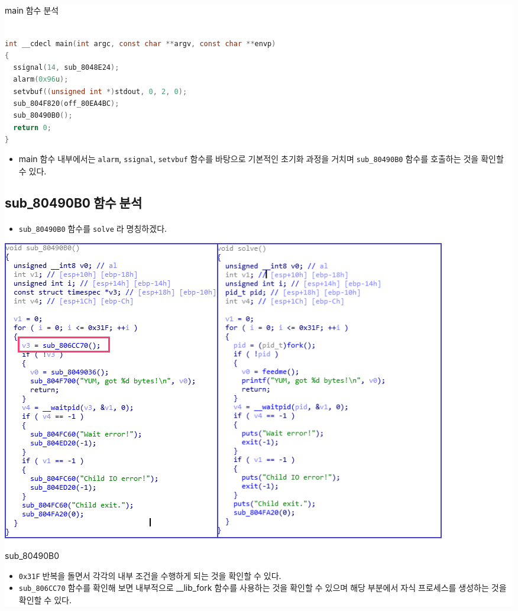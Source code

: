 main 함수 분석

```c

int __cdecl main(int argc, const char **argv, const char **envp)
{
  ssignal(14, sub_8048E24);
  alarm(0x96u);
  setvbuf((unsigned int *)stdout, 0, 2, 0);
  sub_804F820(off_80EA4BC);
  sub_80490B0();
  return 0;
}
```

- main 함수 내부에서는 `alarm`, `ssignal`, `setvbuf` 함수를 바탕으로 기본적인 초기화 과정을 거치며 `sub_80490B0` 함수를 호출하는 것을 확인할 수 있다.

## sub_80490B0 함수 분석

- `sub_80490B0` 함수를 `solve` 라 명칭하겠다.

![./5.png](./5.png)

sub_80490B0

- `0x31F` 반복을 돌면서 각각의 내부 조건을 수행하게 되는 것을 확인할 수 있다.
- `sub_806CC70` 함수를 확인해 보면 내부적으로 __lib_fork 함수를 사용하는 것을 확인할 수 있으며 해당 부분에서 자식 프로세스를 생성하는 것을 확인할 수 있다.
